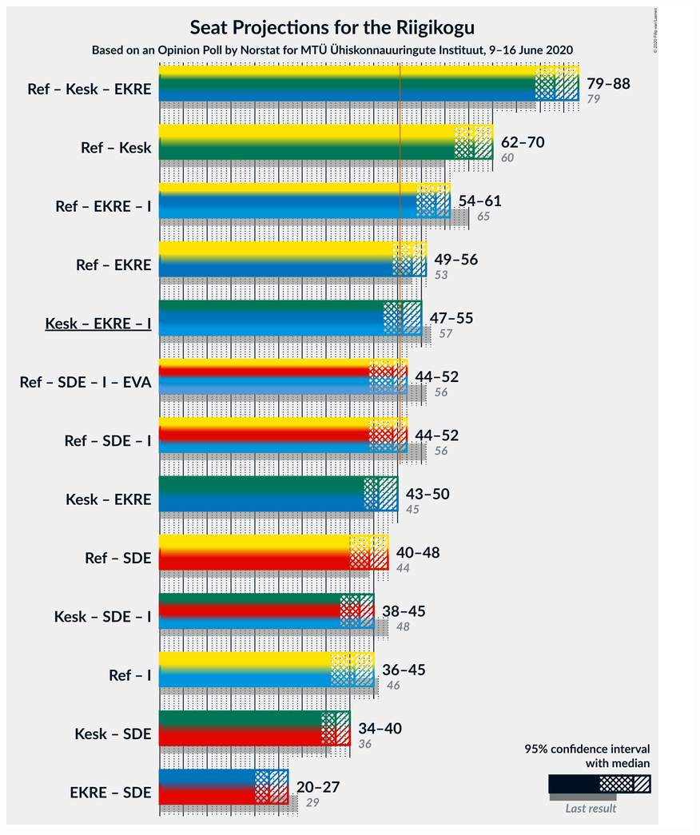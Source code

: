 ![Graph with coalitions seats not yet produced](2020-06-16-Norstat-coalitions-seats.png "Coalitions Seats")
